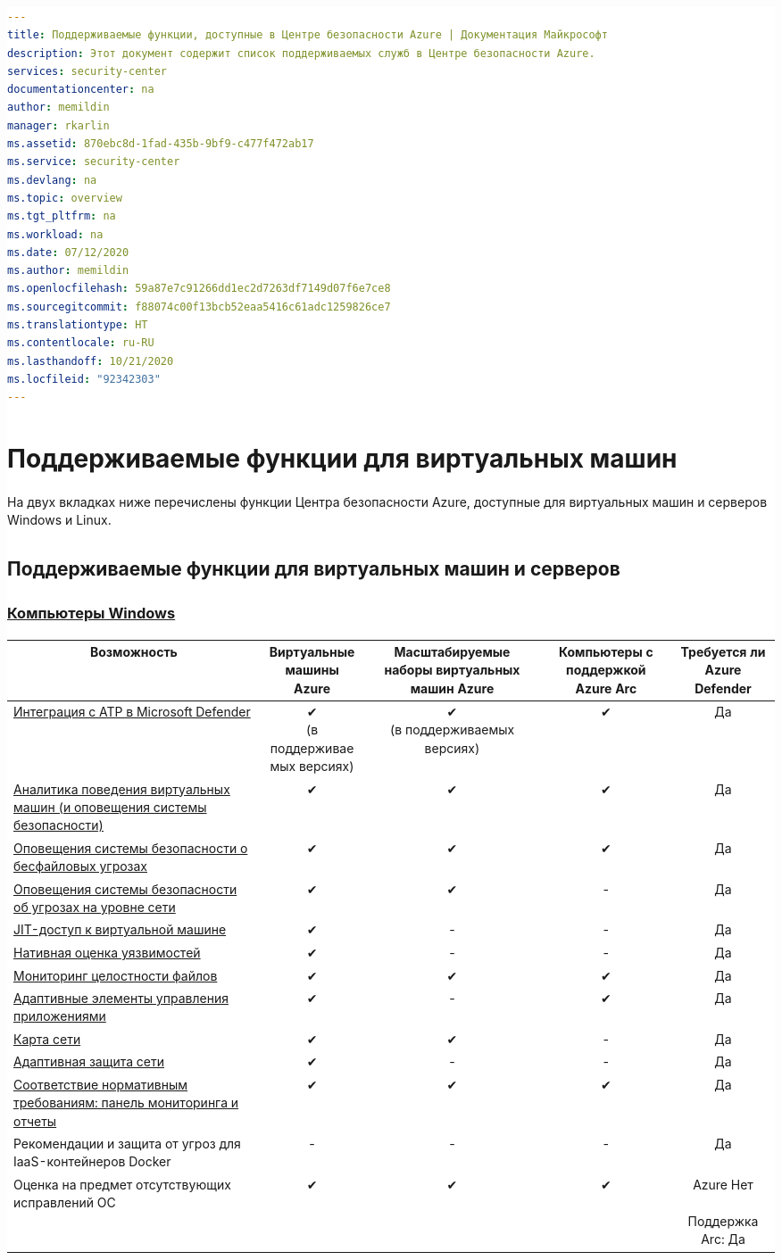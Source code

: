 ```yaml
---
title: Поддерживаемые функции, доступные в Центре безопасности Azure | Документация Майкрософт
description: Этот документ содержит список поддерживаемых служб в Центре безопасности Azure.
services: security-center
documentationcenter: na
author: memildin
manager: rkarlin
ms.assetid: 870ebc8d-1fad-435b-9bf9-c477f472ab17
ms.service: security-center
ms.devlang: na
ms.topic: overview
ms.tgt_pltfrm: na
ms.workload: na
ms.date: 07/12/2020
ms.author: memildin
ms.openlocfilehash: 59a87e7c91266dd1ec2d7263df7149d07f6e7ce8
ms.sourcegitcommit: f88074c00f13bcb52eaa5416c61adc1259826ce7
ms.translationtype: HT
ms.contentlocale: ru-RU
ms.lasthandoff: 10/21/2020
ms.locfileid: "92342303"
---
```

# <a name="feature-coverage-for-machines"></a>Поддерживаемые функции для виртуальных машин

На двух вкладках ниже перечислены функции Центра безопасности Azure, доступные для виртуальных машин и серверов Windows и Linux.

## <a name="supported-features-for-virtual-machines-and-servers"></a>Поддерживаемые функции для виртуальных машин и серверов <a name="vm-server-features"></a>

### <a name="windows-machines"></a>[**Компьютеры Windows**](#tab/features-windows)

|**Возможность**|**Виртуальные машины Azure**|**Масштабируемые наборы виртуальных машин Azure**|**Компьютеры с поддержкой Azure Arc**|**Требуется ли Azure Defender**
|----|:----:|:----:|:----:|:----:|
|[Интеграция с ATP в Microsoft Defender](security-center-wdatp.md)|✔</br>(в поддерживаемых версиях)|✔</br>(в поддерживаемых версиях)|✔|Да|
|[Аналитика поведения виртуальных машин (и оповещения системы безопасности)](alerts-reference.md)|✔|✔|✔|Да|
|[Оповещения системы безопасности о бесфайловых угрозах](alerts-reference.md#alerts-windows)|✔|✔|✔|Да|
|[Оповещения системы безопасности об угрозах на уровне сети](other-threat-protections.md#network-layer)|✔|✔|-|Да|
|[JIT-доступ к виртуальной машине](security-center-just-in-time.md)|✔|-|-|Да|
|[Нативная оценка уязвимостей](deploy-vulnerability-assessment-vm.md#overview-of-the-integrated-vulnerability-scanner)|✔|-|-|Да|
|[Мониторинг целостности файлов](security-center-file-integrity-monitoring.md)|✔|✔|✔|Да|
|[Адаптивные элементы управления приложениями](security-center-adaptive-application.md)|✔|-|✔|Да|
|[Карта сети](security-center-network-recommendations.md#network-map)|✔|✔|-|Да|
|[Адаптивная защита сети](security-center-adaptive-network-hardening.md)|✔|-|-|Да|
|[Соответствие нормативным требованиям: панель мониторинга и отчеты](security-center-compliance-dashboard.md)|✔|✔|✔|Да|
|Рекомендации и защита от угроз для IaaS-контейнеров Docker|-|-|-|Да|
|Оценка на предмет отсутствующих исправлений ОС|✔|✔|✔|Azure Нет<br><br>Поддержка Arc: Да|